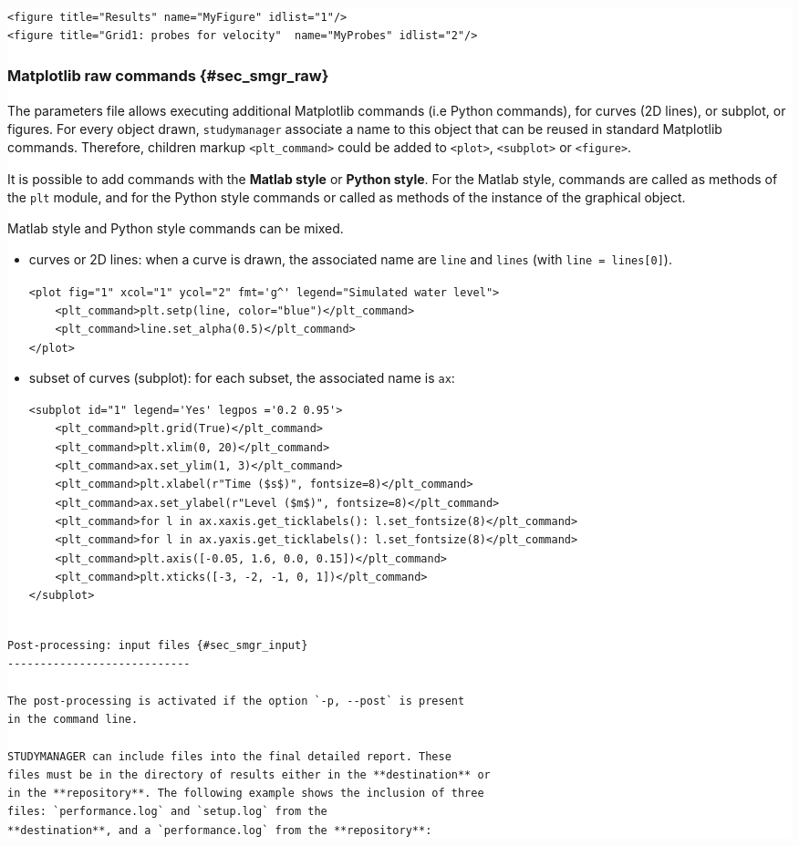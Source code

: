 ```{.xml}
<figure title="Results" name="MyFigure" idlist="1"/>
<figure title="Grid1: probes for velocity"  name="MyProbes" idlist="2"/>
```

### Matplotlib raw commands {#sec_smgr_raw}

The parameters file allows executing additional Matplotlib commands (i.e
Python commands), for curves (2D lines), or subplot, or figures. For every object
drawn, `studymanager` associate a name to this object that can be reused in
standard Matplotlib commands. Therefore, children markup `<plt_command>`
could be added to `<plot>`, `<subplot>` or `<figure>`.

It is possible to add commands with the **Matlab style** or **Python
style**. For the Matlab style, commands are called as methods of the
`plt` module, and for the Python style commands or called as methods of the
instance of the graphical object.

Matlab style and Python style commands can be mixed.

- curves or 2D lines: when a curve is drawn, the associated name
  are `line` and `lines` (with `line = lines[0]`).

  ```{.xml}
  <plot fig="1" xcol="1" ycol="2" fmt='g^' legend="Simulated water level">
      <plt_command>plt.setp(line, color="blue")</plt_command>
      <plt_command>line.set_alpha(0.5)</plt_command>
  </plot>
  ```

- subset of curves (subplot): for each subset, the associated name is `ax`:

  ```{.xml}
  <subplot id="1" legend='Yes' legpos ='0.2 0.95'>
      <plt_command>plt.grid(True)</plt_command>
      <plt_command>plt.xlim(0, 20)</plt_command>
      <plt_command>ax.set_ylim(1, 3)</plt_command>
      <plt_command>plt.xlabel(r"Time ($s$)", fontsize=8)</plt_command>
      <plt_command>ax.set_ylabel(r"Level ($m$)", fontsize=8)</plt_command>
      <plt_command>for l in ax.xaxis.get_ticklabels(): l.set_fontsize(8)</plt_command>
      <plt_command>for l in ax.yaxis.get_ticklabels(): l.set_fontsize(8)</plt_command>
      <plt_command>plt.axis([-0.05, 1.6, 0.0, 0.15])</plt_command>
      <plt_command>plt.xticks([-3, -2, -1, 0, 1])</plt_command>
  </subplot>
```

Post-processing: input files {#sec_smgr_input}
----------------------------

The post-processing is activated if the option `-p, --post` is present
in the command line.

STUDYMANAGER can include files into the final detailed report. These
files must be in the directory of results either in the **destination** or
in the **repository**. The following example shows the inclusion of three
files: `performance.log` and `setup.log` from the
**destination**, and a `performance.log` from the **repository**:

